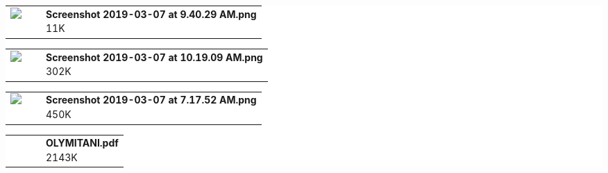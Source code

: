 </tr>
<tr>
<td>
<table cellpadding="0" cellspacing="0">
<tbody>
<tr>
<td align="center"><a href="http://mail.google.com/mail/u/0?ui=2&amp;ik=9767b07e66&amp;view=att&amp;th=1695e077848e4f0e&amp;attid=0.6&amp;disp=inline&amp;realattid=f_jt08tsbg8&amp;safe=1&amp;zw" target="_blank"><img class="thi" src="http://i.imgur.com/ZYgqq9w.png" /></a></td>
<td width="7">&nbsp;</td>
<td><b>Screenshot 2019-03-07 at 9.40.29 AM.png</b><br />
11K</td>
</tr>
</tbody>
</table>
</td>
</tr>
<tr>
<td>
<table cellpadding="0" cellspacing="0">
<tbody>
<tr>
<td align="center"><a href="http://mail.google.com/mail/u/0?ui=2&amp;ik=9767b07e66&amp;view=att&amp;th=1695e077848e4f0e&amp;attid=0.7&amp;disp=inline&amp;realattid=f_jt08tsac7&amp;safe=1&amp;zw" target="_blank"><img class="thi" src="http://i.imgur.com/Oh6jh1R.png" /></a></td>
<td width="7">&nbsp;</td>
<td><b>Screenshot 2019-03-07 at 10.19.09 AM.png</b><br />
302K</td>
</tr>
</tbody>
</table>
</td>
</tr>
<tr>
<td>
<table cellpadding="0" cellspacing="0">
<tbody>
<tr>
<td align="center"><a href="http://mail.google.com/mail/u/0?ui=2&amp;ik=9767b07e66&amp;view=att&amp;th=1695e077848e4f0e&amp;attid=0.8&amp;disp=inline&amp;realattid=f_jt08tscb9&amp;safe=1&amp;zw" target="_blank"><img class="thi" src="http://i.imgur.com/jvzkeG7.png" /></a></td>
<td width="7">&nbsp;</td>
<td><b>Screenshot 2019-03-07 at 7.17.52 AM.png</b><br />
450K</td>
</tr>
</tbody>
</table>
</td>
</tr>
<tr>
<td>
<table cellpadding="0" cellspacing="0">
<tbody>
<tr>
<td><a href="http://mail.google.com/mail/u/0?ui=2&amp;ik=9767b07e66&amp;view=att&amp;th=1695e077848e4f0e&amp;attid=0.9&amp;disp=attd&amp;realattid=f_jt08vnzu10&amp;safe=1&amp;zw" target="_blank"><img height="16" src="http://i.imgur.com/Z6Yczhh.png" width="16" /></a></td>
<td width="7">&nbsp;</td>
<td><b>OLYMITANI.pdf</b><br />
2143K</td>
</tr>
</tbody>
</table>
</td>
</tr>
</tbody>
</table>
</div>
</div>

